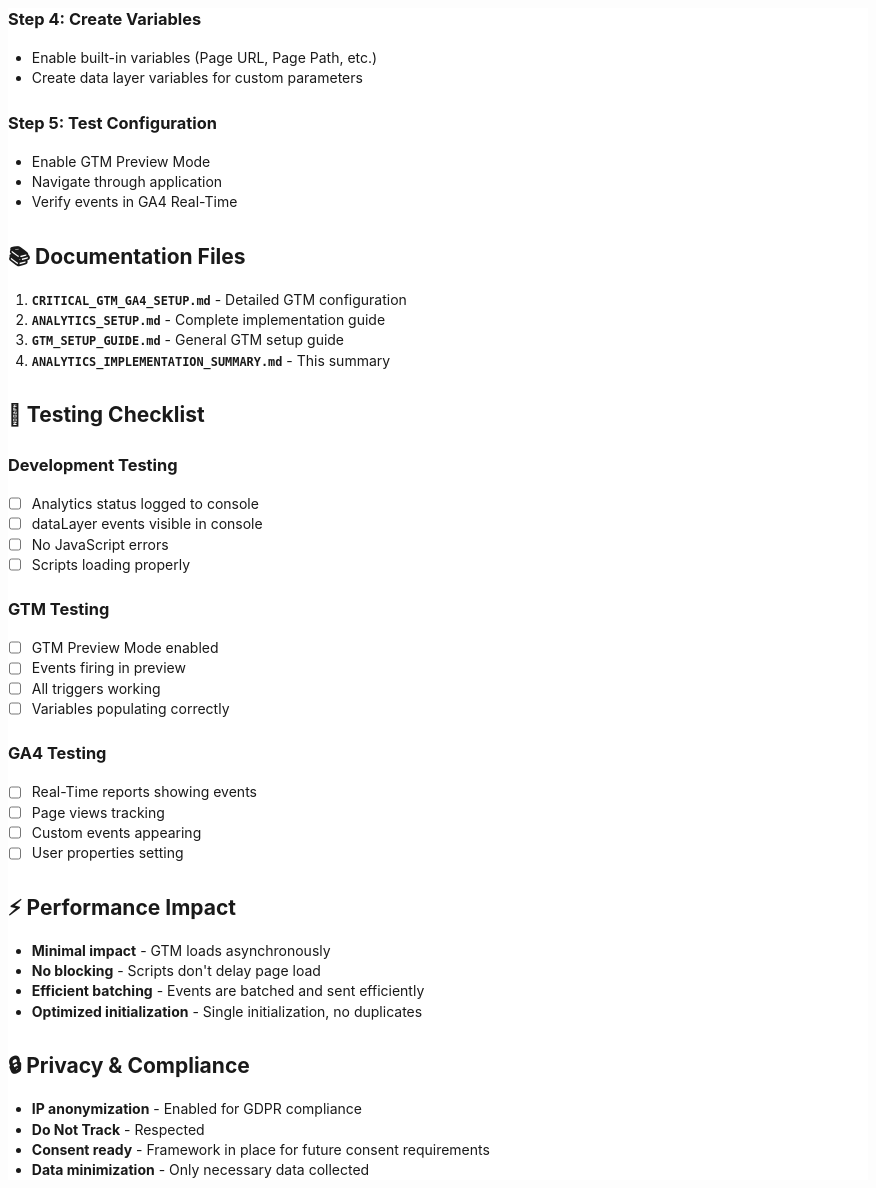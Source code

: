 ### Step 4: Create Variables
- Enable built-in variables (Page URL, Page Path, etc.)
- Create data layer variables for custom parameters

### Step 5: Test Configuration
- Enable GTM Preview Mode
- Navigate through application
- Verify events in GA4 Real-Time

## 📚 Documentation Files

1. **`CRITICAL_GTM_GA4_SETUP.md`** - Detailed GTM configuration
2. **`ANALYTICS_SETUP.md`** - Complete implementation guide
3. **`GTM_SETUP_GUIDE.md`** - General GTM setup guide
4. **`ANALYTICS_IMPLEMENTATION_SUMMARY.md`** - This summary

## 🧪 Testing Checklist

### Development Testing
- [ ] Analytics status logged to console
- [ ] dataLayer events visible in console
- [ ] No JavaScript errors
- [ ] Scripts loading properly

### GTM Testing
- [ ] GTM Preview Mode enabled
- [ ] Events firing in preview
- [ ] All triggers working
- [ ] Variables populating correctly

### GA4 Testing
- [ ] Real-Time reports showing events
- [ ] Page views tracking
- [ ] Custom events appearing
- [ ] User properties setting

## ⚡ Performance Impact

- **Minimal impact** - GTM loads asynchronously
- **No blocking** - Scripts don't delay page load
- **Efficient batching** - Events are batched and sent efficiently
- **Optimized initialization** - Single initialization, no duplicates

## 🔒 Privacy & Compliance

- **IP anonymization** - Enabled for GDPR compliance
- **Do Not Track** - Respected
- **Consent ready** - Framework in place for future consent requirements
- **Data minimization** - Only necessary data collected
